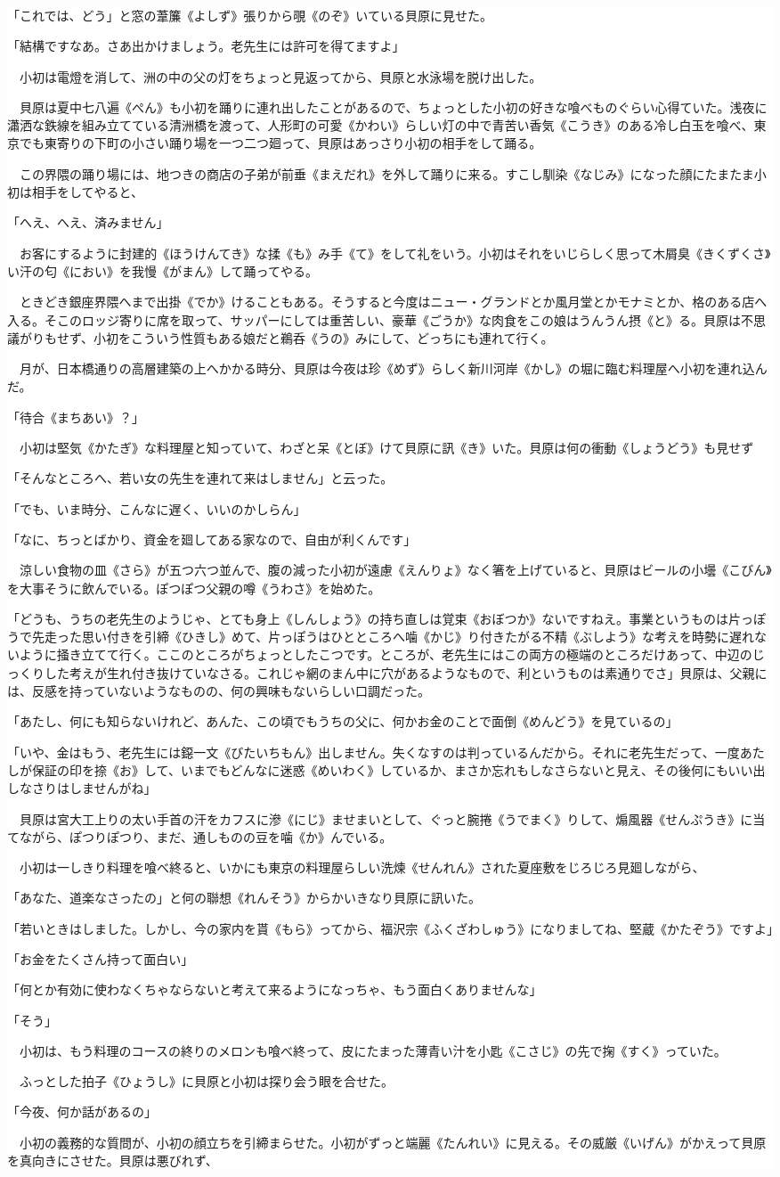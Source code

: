 「これでは、どう」と窓の葦簾《よしず》張りから覗《のぞ》いている貝原に見せた。

「結構ですなあ。さあ出かけましょう。老先生には許可を得てますよ」

　小初は電燈を消して、洲の中の父の灯をちょっと見返ってから、貝原と水泳場を脱け出した。



　貝原は夏中七八遍《ぺん》も小初を踊りに連れ出したことがあるので、ちょっとした小初の好きな喰べものぐらい心得ていた。浅夜に瀟洒な鉄線を組み立てている清洲橋を渡って、人形町の可愛《かわい》らしい灯の中で青苦い香気《こうき》のある冷し白玉を喰べ、東京でも東寄りの下町の小さい踊り場を一つ二つ廻って、貝原はあっさり小初の相手をして踊る。

　この界隈の踊り場には、地つきの商店の子弟が前垂《まえだれ》を外して踊りに来る。すこし馴染《なじみ》になった顔にたまたま小初は相手をしてやると、

「へえ、へえ、済みません」

　お客にするように封建的《ほうけんてき》な揉《も》み手《て》をして礼をいう。小初はそれをいじらしく思って木屑臭《きくずくさ》い汗の匂《におい》を我慢《がまん》して踊ってやる。

　ときどき銀座界隈へまで出掛《でか》けることもある。そうすると今度はニュー・グランドとか風月堂とかモナミとか、格のある店へ入る。そこのロッジ寄りに席を取って、サッパーにしては重苦しい、豪華《ごうか》な肉食をこの娘はうんうん摂《と》る。貝原は不思議がりもせず、小初をこういう性質もある娘だと鵜呑《うの》みにして、どっちにも連れて行く。

　月が、日本橋通りの高層建築の上へかかる時分、貝原は今夜は珍《めず》らしく新川河岸《かし》の堀に臨む料理屋へ小初を連れ込んだ。

「待合《まちあい》？」

　小初は堅気《かたぎ》な料理屋と知っていて、わざと呆《とぼ》けて貝原に訊《き》いた。貝原は何の衝動《しょうどう》も見せず

「そんなところへ、若い女の先生を連れて来はしません」と云った。

「でも、いま時分、こんなに遅く、いいのかしらん」

「なに、ちっとばかり、資金を廻してある家なので、自由が利くんです」

　涼しい食物の皿《さら》が五つ六つ並んで、腹の減った小初が遠慮《えんりょ》なく箸を上げていると、貝原はビールの小壜《こびん》を大事そうに飲んでいる。ぽつぽつ父親の噂《うわさ》を始めた。

「どうも、うちの老先生のようじゃ、とても身上《しんしょう》の持ち直しは覚束《おぼつか》ないですねえ。事業というものは片っぽうで先走った思い付きを引締《ひきし》めて、片っぽうはひとところへ噛《かじ》り付きたがる不精《ぶしよう》な考えを時勢に遅れないように掻き立てて行く。ここのところがちょっとしたこつです。ところが、老先生にはこの両方の極端のところだけあって、中辺のじっくりした考えが生れ付き抜けていなさる。これじゃ網のまん中に穴があるようなもので、利というものは素通りでさ」貝原は、父親には、反感を持っていないようなものの、何の興味もないらしい口調だった。

「あたし、何にも知らないけれど、あんた、この頃でもうちの父に、何かお金のことで面倒《めんどう》を見ているの」

「いや、金はもう、老先生には鐚一文《びたいちもん》出しません。失くなすのは判っているんだから。それに老先生だって、一度あたしが保証の印を捺《お》して、いまでもどんなに迷惑《めいわく》しているか、まさか忘れもしなさらないと見え、その後何にもいい出しなさりはしませんがね」

　貝原は宮大工上りの太い手首の汗をカフスに滲《にじ》ませまいとして、ぐっと腕捲《うでまく》りして、煽風器《せんぷうき》に当てながら、ぽつりぽつり、まだ、通しものの豆を噛《か》んでいる。

　小初は一しきり料理を喰べ終ると、いかにも東京の料理屋らしい洗煉《せんれん》された夏座敷をじろじろ見廻しながら、

「あなた、道楽なさったの」と何の聯想《れんそう》からかいきなり貝原に訊いた。

「若いときはしました。しかし、今の家内を貰《もら》ってから、福沢宗《ふくざわしゅう》になりましてね、堅蔵《かたぞう》ですよ」

「お金をたくさん持って面白い」

「何とか有効に使わなくちゃならないと考えて来るようになっちゃ、もう面白くありませんな」

「そう」

　小初は、もう料理のコースの終りのメロンも喰べ終って、皮にたまった薄青い汁を小匙《こさじ》の先で掬《すく》っていた。

　ふっとした拍子《ひょうし》に貝原と小初は探り会う眼を合せた。

「今夜、何か話があるの」

　小初の義務的な質問が、小初の顔立ちを引締まらせた。小初がずっと端麗《たんれい》に見える。その威厳《いげん》がかえって貝原を真向きにさせた。貝原は悪びれず、
